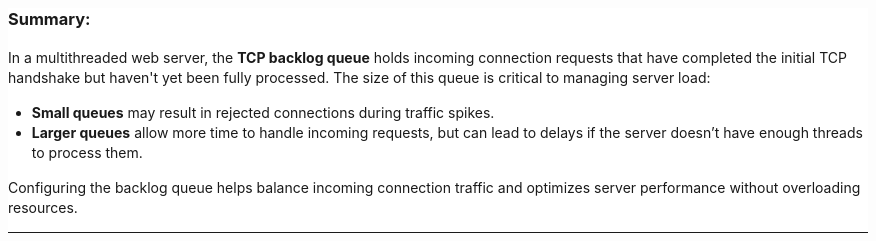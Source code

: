 ### **Summary:**

In a multithreaded web server, the **TCP backlog queue** holds incoming connection requests that have completed the initial TCP handshake but haven't yet been fully processed. The size of this queue is critical to managing server load:
- **Small queues** may result in rejected connections during traffic spikes.
- **Larger queues** allow more time to handle incoming requests, but can lead to delays if the server doesn’t have enough threads to process them.

Configuring the backlog queue helps balance incoming connection traffic and optimizes server performance without overloading resources.

---
